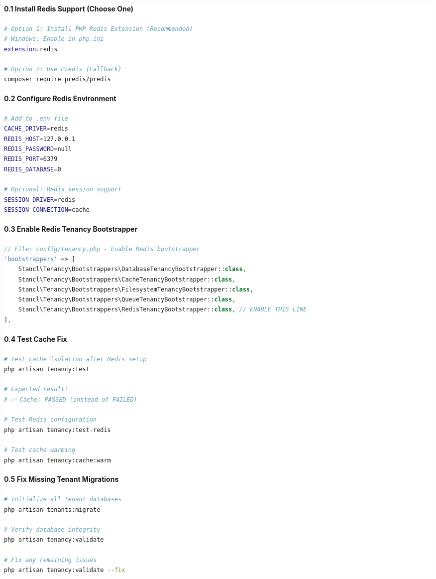 #### 0.1 Install Redis Support (Choose One)
```bash
# Option 1: Install PHP Redis Extension (Recommended)
# Windows: Enable in php.ini
extension=redis

# Option 2: Use Predis (Fallback)
composer require predis/predis
```

#### 0.2 Configure Redis Environment
```bash
# Add to .env file
CACHE_DRIVER=redis
REDIS_HOST=127.0.0.1
REDIS_PASSWORD=null  
REDIS_PORT=6379
REDIS_DATABASE=0

# Optional: Redis session support
SESSION_DRIVER=redis
SESSION_CONNECTION=cache
```

#### 0.3 Enable Redis Tenancy Bootstrapper
```php
// File: config/tenancy.php - Enable Redis bootstrapper
'bootstrappers' => [
    Stancl\Tenancy\Bootstrappers\DatabaseTenancyBootstrapper::class,
    Stancl\Tenancy\Bootstrappers\CacheTenancyBootstrapper::class,
    Stancl\Tenancy\Bootstrappers\FilesystemTenancyBootstrapper::class,
    Stancl\Tenancy\Bootstrappers\QueueTenancyBootstrapper::class,
    Stancl\Tenancy\Bootstrappers\RedisTenancyBootstrapper::class, // ENABLE THIS LINE
],
```

#### 0.4 Test Cache Fix
```bash
# Test cache isolation after Redis setup
php artisan tenancy:test

# Expected result: 
# ✅ Cache: PASSED (instead of FAILED)

# Test Redis configuration
php artisan tenancy:test-redis

# Test cache warming
php artisan tenancy:cache:warm
```

#### 0.5 Fix Missing Tenant Migrations
```bash
# Initialize all tenant databases
php artisan tenants:migrate

# Verify database integrity  
php artisan tenancy:validate

# Fix any remaining issues
php artisan tenancy:validate --fix
```
